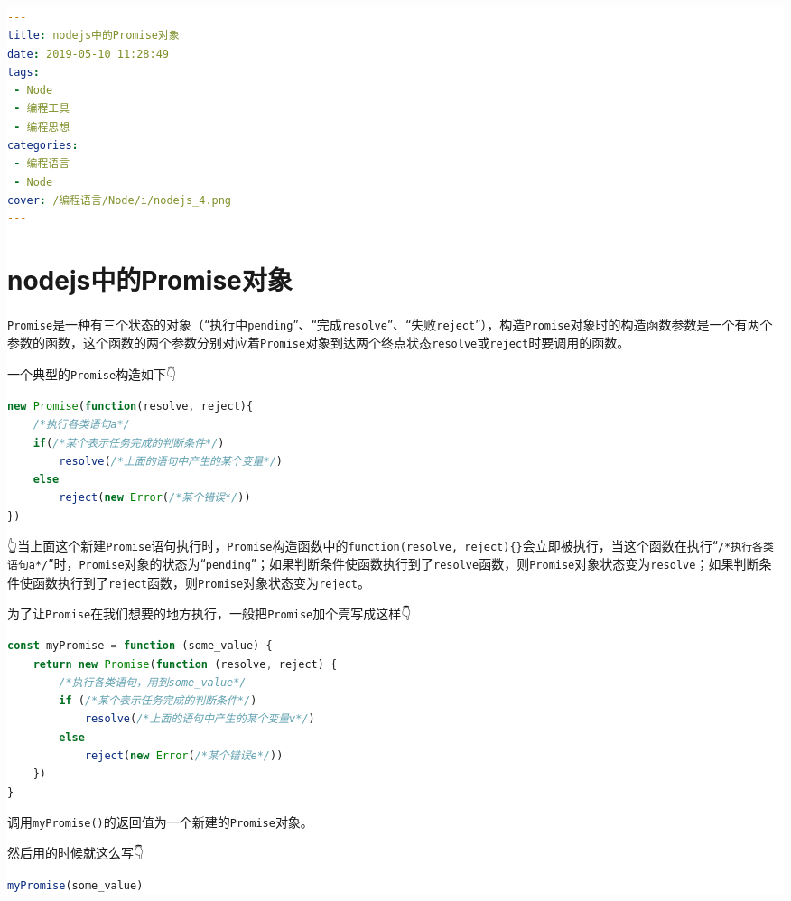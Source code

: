 ```yaml
---
title: nodejs中的Promise对象
date: 2019-05-10 11:28:49
tags: 
 - Node
 - 编程工具
 - 编程思想
categories: 
 - 编程语言
 - Node
cover: /编程语言/Node/i/nodejs_4.png
---
```

# nodejs中的Promise对象

`Promise`是一种有三个状态的对象（“执行中`pending`”、“完成`resolve`”、“失败`reject`”），构造`Promise`对象时的构造函数参数是一个有两个参数的函数，这个函数的两个参数分别对应着`Promise`对象到达两个终点状态`resolve`或`reject`时要调用的函数。

一个典型的`Promise`构造如下👇

```javascript
new Promise(function(resolve, reject){
    /*执行各类语句a*/
    if(/*某个表示任务完成的判断条件*/)
        resolve(/*上面的语句中产生的某个变量*/)
    else
        reject(new Error(/*某个错误*/))
})
```

👆当上面这个新建`Promise`语句执行时，`Promise`构造函数中的`function(resolve, reject){}`会立即被执行，当这个函数在执行“`/*执行各类语句a*/`”时，`Promise`对象的状态为“`pending`”；如果判断条件使函数执行到了`resolve`函数，则`Promise`对象状态变为`resolve`；如果判断条件使函数执行到了`reject`函数，则`Promise`对象状态变为`reject`。

为了让`Promise`在我们想要的地方执行，一般把`Promise`加个壳写成这样👇

```javascript
const myPromise = function (some_value) {
    return new Promise(function (resolve, reject) {
        /*执行各类语句，用到some_value*/
        if (/*某个表示任务完成的判断条件*/)
            resolve(/*上面的语句中产生的某个变量v*/)
        else
            reject(new Error(/*某个错误e*/))
    })
}
```

调用`myPromise()`的返回值为一个新建的`Promise`对象。

然后用的时候就这么写👇

```javascript
myPromise(some_value)
```
